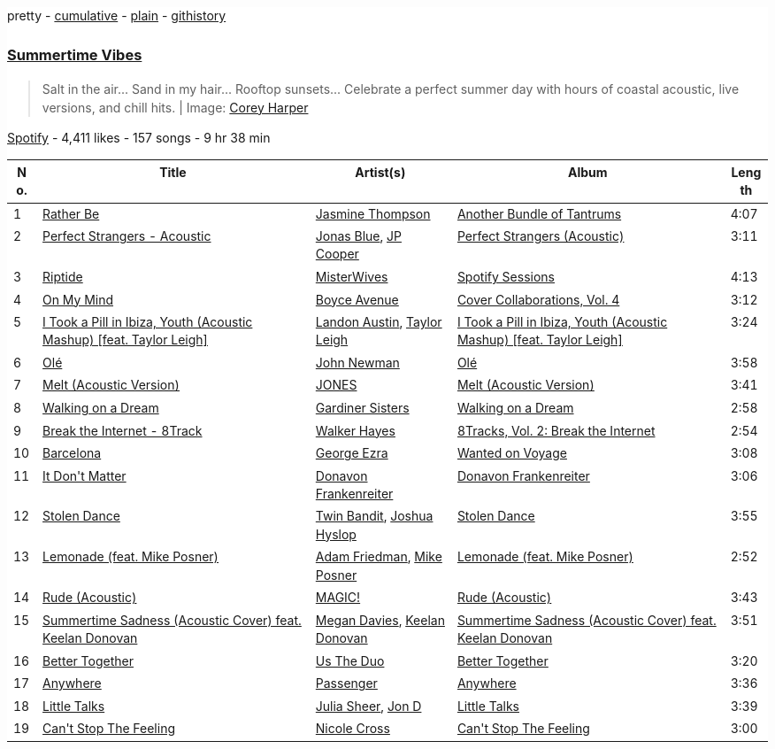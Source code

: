 pretty - [cumulative](/playlists/cumulative/5v2J2noHVxPWgSrOw6lZsp.md) - [plain](/playlists/plain/5v2J2noHVxPWgSrOw6lZsp) - [githistory](https://github.githistory.xyz/mackorone/spotify-playlist-archive/blob/main/playlists/plain/5v2J2noHVxPWgSrOw6lZsp)

### [Summertime Vibes](https://open.spotify.com/playlist/5v2J2noHVxPWgSrOw6lZsp)

> Salt in the air..\. Sand in my hair..\. Rooftop sunsets..\. Celebrate a perfect summer day with hours of coastal acoustic, live versions, and chill hits\. \| Image: <a href="spotify:artist:24Bq9F6DJfzTaqgmoxT5vm">Corey Harper</a>

[Spotify](https://open.spotify.com/user/spotify) - 4,411 likes - 157 songs - 9 hr 38 min

| No. | Title | Artist(s) | Album | Length |
|---|---|---|---|---|
| 1 | [Rather Be](https://open.spotify.com/track/0osBWMCpbGSGj5FVDzCTvy) | [Jasmine Thompson](https://open.spotify.com/artist/2TL8gYTNgD6nXkyuUdDrMg) | [Another Bundle of Tantrums](https://open.spotify.com/album/0suH3Rwd18aTcUNz8OoOg1) | 4:07 |
| 2 | [Perfect Strangers \- Acoustic](https://open.spotify.com/track/5AFMjlqAA0skXGqZHGZDxt) | [Jonas Blue](https://open.spotify.com/artist/1HBjj22wzbscIZ9sEb5dyf), [JP Cooper](https://open.spotify.com/artist/4kYGAK2zu9EAomwj3hXkXy) | [Perfect Strangers \(Acoustic\)](https://open.spotify.com/album/2rJ9hhlOmZZvQfXVGMrmUK) | 3:11 |
| 3 | [Riptide](https://open.spotify.com/track/1WbYFNSUNn9fP1x0Z5DU95) | [MisterWives](https://open.spotify.com/artist/5ivCbtrcD5N4rD337xIb2z) | [Spotify Sessions](https://open.spotify.com/album/6Udtuid2uIXkAZY6zmElfJ) | 4:13 |
| 4 | [On My Mind](https://open.spotify.com/track/3MEVxxi5nv6aH42UqK9Oml) | [Boyce Avenue](https://open.spotify.com/artist/7CQwac16i1W5ej8YpuL3dv) | [Cover Collaborations, Vol\. 4](https://open.spotify.com/album/39tWA31h0NupVMMIOoUhHr) | 3:12 |
| 5 | [I Took a Pill in Ibiza, Youth \(Acoustic Mashup\) \[feat\. Taylor Leigh\]](https://open.spotify.com/track/1LqLiOS2pby65qbMpvKdUh) | [Landon Austin](https://open.spotify.com/artist/2WROyFfIOmKtRopsTrIL52), [Taylor Leigh](https://open.spotify.com/artist/6vxZqaVbMaaKOS3jL4IqV1) | [I Took a Pill in Ibiza, Youth \(Acoustic Mashup\) \[feat\. Taylor Leigh\]](https://open.spotify.com/album/2wkEfWat2Q7nn6lZPrhIRm) | 3:24 |
| 6 | [Olé](https://open.spotify.com/track/0XPRGMIQQPFny719O7IPD0) | [John Newman](https://open.spotify.com/artist/34v5MVKeQnIo0CWYMbbrPf) | [Olé](https://open.spotify.com/album/2kb8daEaTaL4sjxMTwSNSy) | 3:58 |
| 7 | [Melt \(Acoustic Version\)](https://open.spotify.com/track/6W83GER4shtT9lpkYzEYeq) | [JONES](https://open.spotify.com/artist/6Mn5HNY6bJSqK31cRa0uiv) | [Melt \(Acoustic Version\)](https://open.spotify.com/album/27DH2T3p73tXNspRnJ7XWZ) | 3:41 |
| 8 | [Walking on a Dream](https://open.spotify.com/track/0M2ZVZhA4aGuL0OyystUdQ) | [Gardiner Sisters](https://open.spotify.com/artist/3J28FLi8jjXtUGWf69cP7I) | [Walking on a Dream](https://open.spotify.com/album/5hDiwzgMUhCpZeTFZ5af9B) | 2:58 |
| 9 | [Break the Internet \- 8Track](https://open.spotify.com/track/1pUDc0dgxhY3JglGE9ZJvc) | [Walker Hayes](https://open.spotify.com/artist/7sKxqpSqbIzphAKAhrqvlf) | [8Tracks, Vol\. 2: Break the Internet](https://open.spotify.com/album/2oQPxXisb6ym6p7NzNXEkl) | 2:54 |
| 10 | [Barcelona](https://open.spotify.com/track/1yJZwBqTyGTB7mz8nZyiel) | [George Ezra](https://open.spotify.com/artist/2ysnwxxNtSgbb9t1m2Ur4j) | [Wanted on Voyage](https://open.spotify.com/album/5tF2lAa2rh2kU2xIiBzWia) | 3:08 |
| 11 | [It Don't Matter](https://open.spotify.com/track/2UjGyCvayHjGihV3oLhD8a) | [Donavon Frankenreiter](https://open.spotify.com/artist/2IAZ2xX1Ovh5jxhBWE7wda) | [Donavon Frankenreiter](https://open.spotify.com/album/7HPDZ1Gu4pWyDn9o6DiToG) | 3:06 |
| 12 | [Stolen Dance](https://open.spotify.com/track/6tXrb9kJTmgGOZqpq1powO) | [Twin Bandit](https://open.spotify.com/artist/0PFFKJfJZU5TbgQXIw8cBr), [Joshua Hyslop](https://open.spotify.com/artist/1I7oHjCjMrMUz66v67yJJu) | [Stolen Dance](https://open.spotify.com/album/0Qt0bpaJqOxRqDy3eiGXAO) | 3:55 |
| 13 | [Lemonade \(feat\. Mike Posner\)](https://open.spotify.com/track/6MjyB01eNCjBAXbXWDSvju) | [Adam Friedman](https://open.spotify.com/artist/2XVvpzlWqk7Dmj8BgKx4k1), [Mike Posner](https://open.spotify.com/artist/2KsP6tYLJlTBvSUxnwlVWa) | [Lemonade \(feat\. Mike Posner\)](https://open.spotify.com/album/6a8Q4EzInWMxhHrpWxbuAH) | 2:52 |
| 14 | [Rude \(Acoustic\)](https://open.spotify.com/track/7IQ7Tk8D6fFAgl6aL7u5ia) | [MAGIC!](https://open.spotify.com/artist/0DxeaLnv6SyYk2DOqkLO8c) | [Rude \(Acoustic\)](https://open.spotify.com/album/6mSh4sedBU4vvHLYPd2Seb) | 3:43 |
| 15 | [Summertime Sadness \(Acoustic Cover\) feat\. Keelan Donovan](https://open.spotify.com/track/6TqDrmjUDqQo4JiF1apQnL) | [Megan Davies](https://open.spotify.com/artist/09kCHZp9iFO2FJNb9lR6G5), [Keelan Donovan](https://open.spotify.com/artist/4dOtX7sKkyguhRj1Gkvvl7) | [Summertime Sadness \(Acoustic Cover\) feat\. Keelan Donovan](https://open.spotify.com/album/0NXkGd9M9rDxCHTGVvzC66) | 3:51 |
| 16 | [Better Together](https://open.spotify.com/track/6KzL8s8GdRbd5Mal8yLz6R) | [Us The Duo](https://open.spotify.com/artist/3QGKsAfhZdldQCLuLjk6zl) | [Better Together](https://open.spotify.com/album/3j7z8hX2MtfUcv6Ebfgs45) | 3:20 |
| 17 | [Anywhere](https://open.spotify.com/track/1zxZ8lz2mJspMvRrEd9sWT) | [Passenger](https://open.spotify.com/artist/0gadJ2b9A4SKsB1RFkBb66) | [Anywhere](https://open.spotify.com/album/7sQOtKcwp36OEtA14XhoRS) | 3:36 |
| 18 | [Little Talks](https://open.spotify.com/track/1ulDt6ySVbMbzZCBO6hSfb) | [Julia Sheer](https://open.spotify.com/artist/4jHWpUyRI2rzJVimtasEBF), [Jon D](https://open.spotify.com/artist/5HCypjplgh5uQezvBpOfXN) | [Little Talks](https://open.spotify.com/album/1wAtKYtwQNBHFP1tRKKRBM) | 3:39 |
| 19 | [Can't Stop The Feeling](https://open.spotify.com/track/0TENvIzDId3rFAivFQjiee) | [Nicole Cross](https://open.spotify.com/artist/3YrM00mKs7wqOtBPmeSoEo) | [Can't Stop The Feeling](https://open.spotify.com/album/0SCOwnvbbVnw1uASXAZ1vx) | 3:00 |